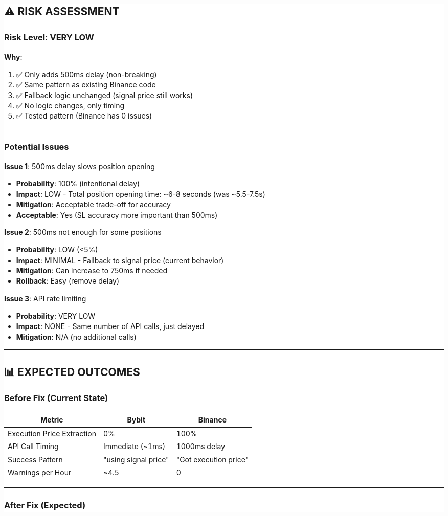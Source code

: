 ## ⚠️ RISK ASSESSMENT

### Risk Level: **VERY LOW**

**Why**:
1. ✅ Only adds 500ms delay (non-breaking)
2. ✅ Same pattern as existing Binance code
3. ✅ Fallback logic unchanged (signal price still works)
4. ✅ No logic changes, only timing
5. ✅ Tested pattern (Binance has 0 issues)

---

### Potential Issues

**Issue 1**: 500ms delay slows position opening

- **Probability**: 100% (intentional delay)
- **Impact**: LOW - Total position opening time: ~6-8 seconds (was ~5.5-7.5s)
- **Mitigation**: Acceptable trade-off for accuracy
- **Acceptable**: Yes (SL accuracy more important than 500ms)

**Issue 2**: 500ms not enough for some positions

- **Probability**: LOW (<5%)
- **Impact**: MINIMAL - Fallback to signal price (current behavior)
- **Mitigation**: Can increase to 750ms if needed
- **Rollback**: Easy (remove delay)

**Issue 3**: API rate limiting

- **Probability**: VERY LOW
- **Impact**: NONE - Same number of API calls, just delayed
- **Mitigation**: N/A (no additional calls)

---

## 📊 EXPECTED OUTCOMES

### Before Fix (Current State)

| Metric | Bybit | Binance |
|--------|-------|---------|
| Execution Price Extraction | 0% | 100% |
| API Call Timing | Immediate (~1ms) | 1000ms delay |
| Success Pattern | "using signal price" | "Got execution price" |
| Warnings per Hour | ~4.5 | 0 |

---

### After Fix (Expected)
